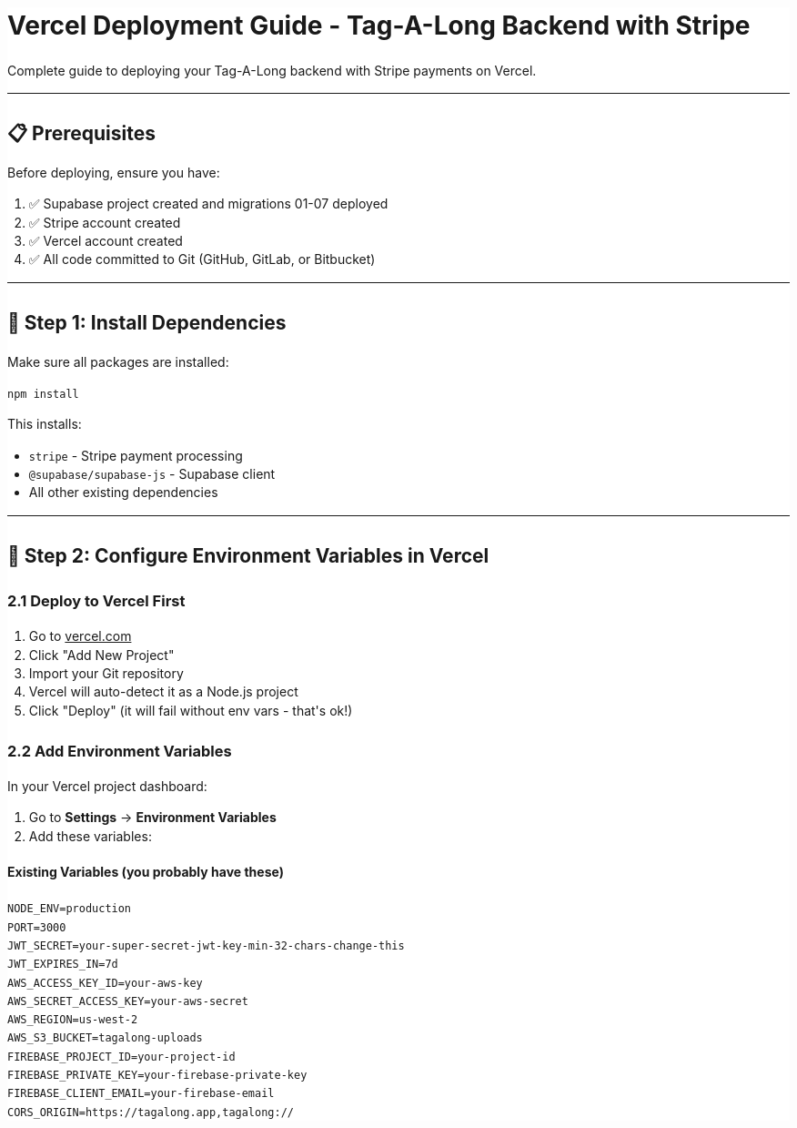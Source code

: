# Vercel Deployment Guide - Tag-A-Long Backend with Stripe

Complete guide to deploying your Tag-A-Long backend with Stripe payments on Vercel.

---

## 📋 Prerequisites

Before deploying, ensure you have:

1. ✅ Supabase project created and migrations 01-07 deployed
2. ✅ Stripe account created
3. ✅ Vercel account created
4. ✅ All code committed to Git (GitHub, GitLab, or Bitbucket)

---

## 🚀 Step 1: Install Dependencies

Make sure all packages are installed:

```bash
npm install
```

This installs:
- `stripe` - Stripe payment processing
- `@supabase/supabase-js` - Supabase client
- All other existing dependencies

---

## 🔧 Step 2: Configure Environment Variables in Vercel

### 2.1 Deploy to Vercel First

1. Go to [vercel.com](https://vercel.com)
2. Click "Add New Project"
3. Import your Git repository
4. Vercel will auto-detect it as a Node.js project
5. Click "Deploy" (it will fail without env vars - that's ok!)

### 2.2 Add Environment Variables

In your Vercel project dashboard:

1. Go to **Settings** → **Environment Variables**
2. Add these variables:

#### Existing Variables (you probably have these)
```
NODE_ENV=production
PORT=3000
JWT_SECRET=your-super-secret-jwt-key-min-32-chars-change-this
JWT_EXPIRES_IN=7d
AWS_ACCESS_KEY_ID=your-aws-key
AWS_SECRET_ACCESS_KEY=your-aws-secret
AWS_REGION=us-west-2
AWS_S3_BUCKET=tagalong-uploads
FIREBASE_PROJECT_ID=your-project-id
FIREBASE_PRIVATE_KEY=your-firebase-private-key
FIREBASE_CLIENT_EMAIL=your-firebase-email
CORS_ORIGIN=https://tagalong.app,tagalong://
```
